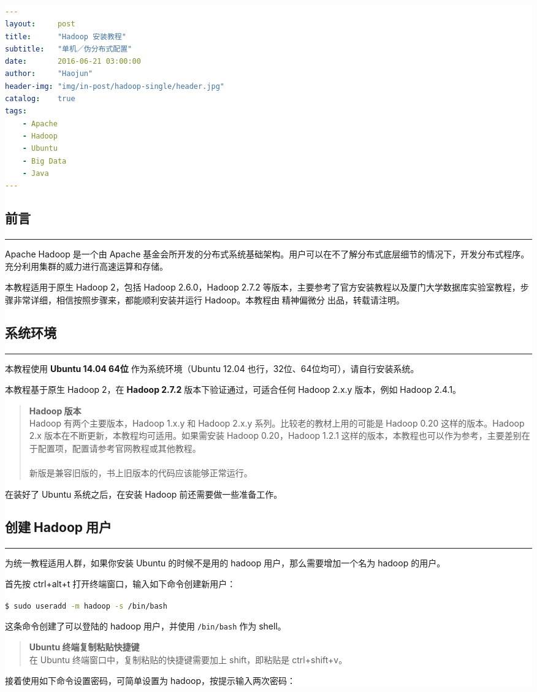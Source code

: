 ```yaml
---
layout:     post
title:      "Hadoop 安装教程"
subtitle:   "单机／伪分布式配置"
date:       2016-06-21 03:00:00
author:     "Haojun"
header-img: "img/in-post/hadoop-single/header.jpg"
catalog:    true
tags:
    - Apache
    - Hadoop
    - Ubuntu
    - Big Data
    - Java
---
```


## 前言
---
Apache Hadoop 是一个由 Apache 基金会所开发的分布式系统基础架构。用户可以在不了解分布式底层细节的情况下，开发分布式程序。充分利用集群的威力进行高速运算和存储。

本教程适用于原生 Hadoop 2，包括 Hadoop 2.6.0，Hadoop 2.7.2 等版本，主要参考了官方安装教程以及厦门大学数据库实验室教程，步骤非常详细，相信按照步骤来，都能顺利安装并运行 Hadoop。本教程由 精神偏微分 出品，转载请注明。

## 系统环境
---
本教程使用 **Ubuntu 14.04 64位** 作为系统环境（Ubuntu 12.04 也行，32位、64位均可），请自行安装系统。

本教程基于原生 Hadoop 2，在 **Hadoop 2.7.2** 版本下验证通过，可适合任何 Hadoop 2.x.y 版本，例如 Hadoop 2.4.1。

> **Hadoop 版本**<br>Hadoop 有两个主要版本，Hadoop 1.x.y 和 Hadoop 2.x.y 系列。比较老的教材上用的可能是 Hadoop 0.20 这样的版本。Hadoop 2.x 版本在不断更新，本教程均可适用。如果需安装 Hadoop 0.20，Hadoop 1.2.1 这样的版本，本教程也可以作为参考，主要差别在于配置项，配置请参考官网教程或其他教程。<br><br>新版是兼容旧版的，书上旧版本的代码应该能够正常运行。

在装好了 Ubuntu 系统之后，在安装 Hadoop 前还需要做一些准备工作。

## 创建 Hadoop 用户
---
为统一教程适用人群，如果你安装 Ubuntu 的时候不是用的 hadoop 用户，那么需要增加一个名为 hadoop 的用户。

首先按 ctrl+alt+t 打开终端窗口，输入如下命令创建新用户：

```bash
$ sudo useradd -m hadoop -s /bin/bash
```

这条命令创建了可以登陆的 hadoop 用户，并使用 `/bin/bash` 作为 shell。

> **Ubuntu 终端复制粘贴快捷键**<br>在 Ubuntu 终端窗口中，复制粘贴的快捷键需要加上 shift，即粘贴是 ctrl+shift+v。

接着使用如下命令设置密码，可简单设置为 hadoop，按提示输入两次密码：
